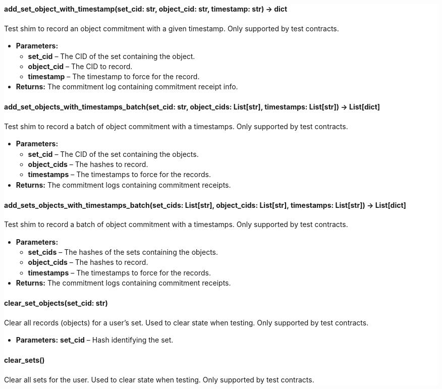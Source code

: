 #### add_set_object_with_timestamp(set_cid: str, object_cid: str, timestamp: str) → dict

Test shim to record an object commitment with a given timestamp.
Only supported by test contracts.

* **Parameters:**
  * **set_cid** – The CID of the set containing the object.
  * **object_cid** – The CID to record.
  * **timestamp** – The timestamp to force for the record.
* **Returns:**
  The commitment log containing commitment receipt info.

#### add_set_objects_with_timestamps_batch(set_cid: str, object_cids: List[str], timestamps: List[str]) → List[dict]

Test shim to record a batch of object commitment with a timestamps.
Only supported by test contracts.

* **Parameters:**
  * **set_cid** – The CID of the set containing the objects.
  * **object_cids** – The hashes to record.
  * **timestamps** – The timestamps to force for the records.
* **Returns:**
  The commitment logs containing commitment receipts.

#### add_sets_objects_with_timestamps_batch(set_cids: List[str], object_cids: List[str], timestamps: List[str]) → List[dict]

Test shim to record a batch of object commitment with a timestamps.
Only supported by test contracts.

* **Parameters:**
  * **set_cids** – The hashes of the sets containing the objects.
  * **object_cids** – The hashes to record.
  * **timestamps** – The timestamps to force for the records.
* **Returns:**
  The commitment logs containing commitment receipts.

#### clear_set_objects(set_cid: str)

Clear all records (objects) for a user’s set.
Used to clear state when testing.
Only supported by test contracts.

* **Parameters:**
  **set_cid** – Hash identifying the set.

#### clear_sets()

Clear all sets for the user.
Used to clear state when testing.
Only supported by test contracts.
